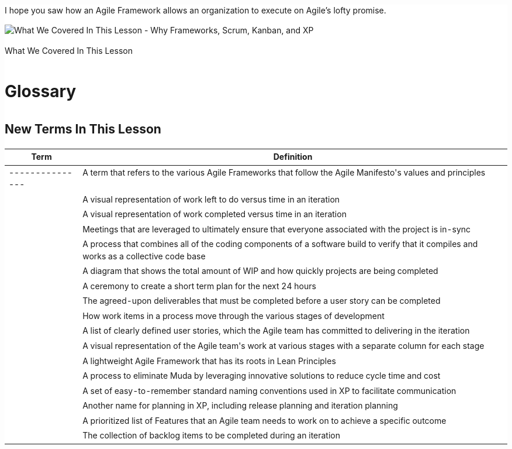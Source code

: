 I hope you saw how an Agile Framework allows an organization to execute on Agile’s lofty promise.

![What We Covered In This Lesson - Why Frameworks, Scrum, Kanban, and XP](https://video.udacity-data.com/topher/2020/August/5f3214e7_agnd-c1-l3-recap/agnd-c1-l3-recap.jpg)

What We Covered In This Lesson
# Glossary

## New Terms In This Lesson

| Term            | Definition                                                                                                                                                                                                                                                               |
| --------------- | ------------------------------------------------------------------------------------------------------------------------------------------------------------------------------------------------------------------------------------------------------------------------ |
| --------------- | A term that refers to the various Agile Frameworks that follow the Agile Manifesto's values and principles                                                                                                                                                               |
|                 | A visual representation of work left to do versus time in an iteration                                                                                                                                                                                                   |
|                 | A visual representation of work completed versus time in an iteration                                                                                                                                                                                                    |
|                 | Meetings that are leveraged to ultimately ensure that everyone associated with the project is in-sync                                                                                                                                                                    |
|                 | A process that combines all of the coding components of a software build to verify that it compiles and works as a collective code base                                                                                                                                  |
|                 | A diagram that shows the total amount of WIP and how quickly projects are being completed                                                                                                                                                                                |
|                 | A ceremony to create a short term plan for the next 24 hours                                                                                                                                                                                                             |
|                 | The agreed-upon deliverables that must be completed before a user story can be completed                                                                                                                                                                                 |
|                 | How work items in a process move through the various stages of development                                                                                                                                                                                               |
|                 | A list of clearly defined user stories, which the Agile team has committed to delivering in the iteration                                                                                                                                                                |
|                 | A visual representation of the Agile team's work at various stages with a separate column for each stage                                                                                                                                                                 |
|                 | A lightweight Agile Framework that has its roots in Lean Principles                                                                                                                                                                                                      |
|                 | A process to eliminate Muda by leveraging innovative solutions to reduce cycle time and cost                                                                                                                                                                             |
|                 | A set of easy-to-remember standard naming conventions used in XP to facilitate communication                                                                                                                                                                             |
|                 | Another name for planning in XP, including release planning and iteration planning                                                                                                                                                                                       |
|                 | A prioritized list of Features that an Agile team needs to work on to achieve a specific outcome                                                                                                                                                                         |
|                 | The collection of backlog items to be completed during an iteration                                                                                                                                                                                                      |